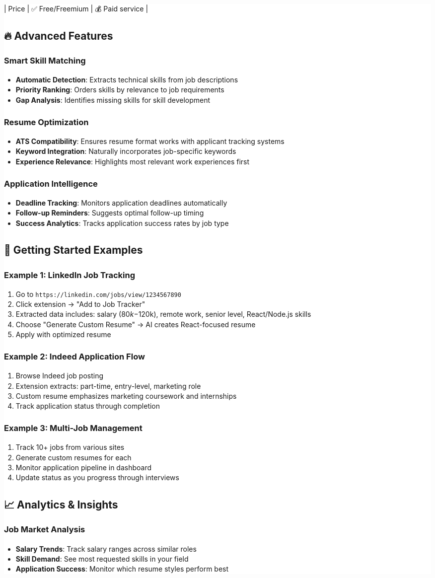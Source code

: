 | Price | ✅ Free/Freemium | 💰 Paid service |

## 🔥 Advanced Features

### Smart Skill Matching
- **Automatic Detection**: Extracts technical skills from job descriptions
- **Priority Ranking**: Orders skills by relevance to job requirements
- **Gap Analysis**: Identifies missing skills for skill development

### Resume Optimization
- **ATS Compatibility**: Ensures resume format works with applicant tracking systems
- **Keyword Integration**: Naturally incorporates job-specific keywords
- **Experience Relevance**: Highlights most relevant work experiences first

### Application Intelligence
- **Deadline Tracking**: Monitors application deadlines automatically
- **Follow-up Reminders**: Suggests optimal follow-up timing
- **Success Analytics**: Tracks application success rates by job type

## 🚀 Getting Started Examples

### Example 1: LinkedIn Job Tracking
1. Go to `https://linkedin.com/jobs/view/1234567890`
2. Click extension → "Add to Job Tracker"
3. Extracted data includes: salary ($80k-$120k), remote work, senior level, React/Node.js skills
4. Choose "Generate Custom Resume" → AI creates React-focused resume
5. Apply with optimized resume

### Example 2: Indeed Application Flow
1. Browse Indeed job posting
2. Extension extracts: part-time, entry-level, marketing role
3. Custom resume emphasizes marketing coursework and internships
4. Track application status through completion

### Example 3: Multi-Job Management
1. Track 10+ jobs from various sites
2. Generate custom resumes for each
3. Monitor application pipeline in dashboard
4. Update status as you progress through interviews

## 📈 Analytics & Insights

### Job Market Analysis
- **Salary Trends**: Track salary ranges across similar roles
- **Skill Demand**: See most requested skills in your field
- **Application Success**: Monitor which resume styles perform best
